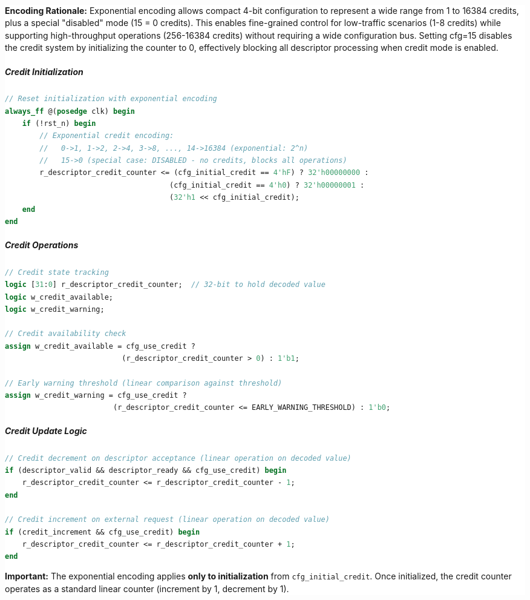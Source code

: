 **Encoding Rationale:** Exponential encoding allows compact 4-bit configuration to represent a wide range from 1 to 16384 credits, plus a special "disabled" mode (15 = 0 credits). This enables fine-grained control for low-traffic scenarios (1-8 credits) while supporting high-throughput operations (256-16384 credits) without requiring a wide configuration bus. Setting cfg=15 disables the credit system by initializing the counter to 0, effectively blocking all descriptor processing when credit mode is enabled.

##### Credit Initialization

```systemverilog
// Reset initialization with exponential encoding
always_ff @(posedge clk) begin
    if (!rst_n) begin
        // Exponential credit encoding:
        //   0->1, 1->2, 2->4, 3->8, ..., 14->16384 (exponential: 2^n)
        //   15->0 (special case: DISABLED - no credits, blocks all operations)
        r_descriptor_credit_counter <= (cfg_initial_credit == 4'hF) ? 32'h00000000 :
                                      (cfg_initial_credit == 4'h0) ? 32'h00000001 :
                                      (32'h1 << cfg_initial_credit);
    end
end
```

##### Credit Operations

```systemverilog
// Credit state tracking
logic [31:0] r_descriptor_credit_counter;  // 32-bit to hold decoded value
logic w_credit_available;
logic w_credit_warning;

// Credit availability check
assign w_credit_available = cfg_use_credit ?
                           (r_descriptor_credit_counter > 0) : 1'b1;

// Early warning threshold (linear comparison against threshold)
assign w_credit_warning = cfg_use_credit ?
                         (r_descriptor_credit_counter <= EARLY_WARNING_THRESHOLD) : 1'b0;
```

##### Credit Update Logic

```systemverilog
// Credit decrement on descriptor acceptance (linear operation on decoded value)
if (descriptor_valid && descriptor_ready && cfg_use_credit) begin
    r_descriptor_credit_counter <= r_descriptor_credit_counter - 1;
end

// Credit increment on external request (linear operation on decoded value)
if (credit_increment && cfg_use_credit) begin
    r_descriptor_credit_counter <= r_descriptor_credit_counter + 1;
end
```

**Important:** The exponential encoding applies **only to initialization** from `cfg_initial_credit`. Once initialized, the credit counter operates as a standard linear counter (increment by 1, decrement by 1).
